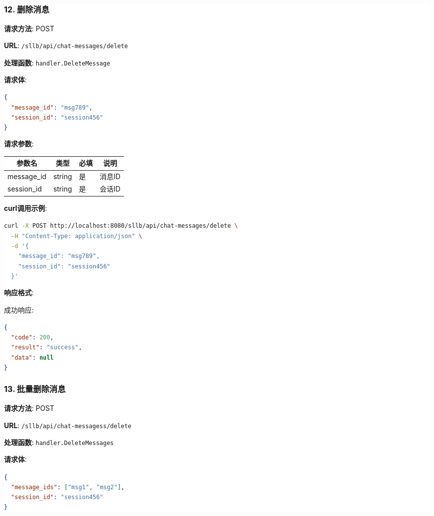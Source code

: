### 12. 删除消息

**请求方法**: POST

**URL**: `/sllb/api/chat-messages/delete`

**处理函数**: `handler.DeleteMessage`

**请求体**:
```json
{
  "message_id": "msg789",
  "session_id": "session456"
}
```

**请求参数**:

| 参数名 | 类型 | 必填 | 说明 |
| --- | --- | --- | --- |
| message_id | string | 是 | 消息ID |
| session_id | string | 是 | 会话ID |

**curl调用示例**:
```bash
curl -X POST http://localhost:8080/sllb/api/chat-messages/delete \
  -H "Content-Type: application/json" \
  -d '{
    "message_id": "msg789",
    "session_id": "session456"
  }'
```

**响应格式**:

成功响应:
```json
{
  "code": 200,
  "result": "success",
  "data": null
}
```

### 13. 批量删除消息

**请求方法**: POST

**URL**: `/sllb/api/chat-messagess/delete`

**处理函数**: `handler.DeleteMessages`

**请求体**:
```json
{
  "message_ids": ["msg1", "msg2"],
  "session_id": "session456"
}
```

